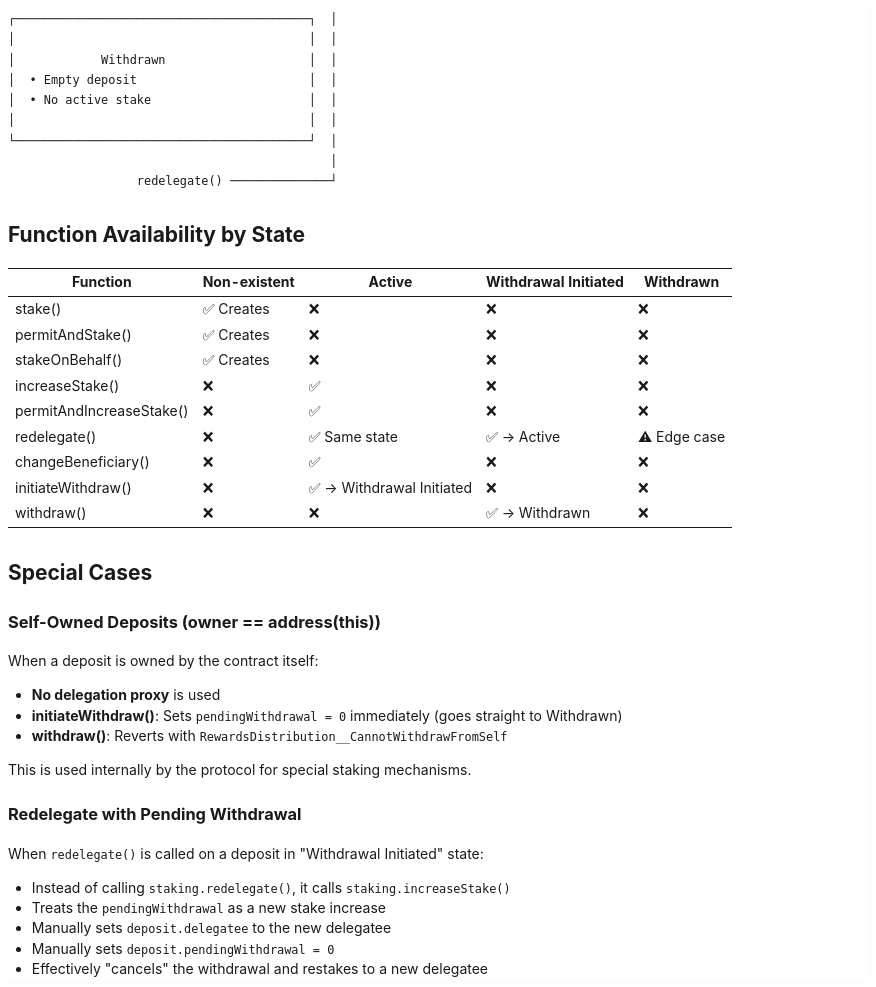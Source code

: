 ```
┌─────────────────────────────────────────┐  │
│                                         │  │
│            Withdrawn                    │  │
│  • Empty deposit                        │  │
│  • No active stake                      │  │
│                                         │  │
└─────────────────────────────────────────┘  │
                                             │
                  redelegate() ──────────────┘
```

## Function Availability by State

| Function                 | Non-existent | Active                   | Withdrawal Initiated | Withdrawn    |
|--------------------------|--------------|--------------------------|----------------------|--------------|
| stake()                  | ✅ Creates    | ❌                        | ❌                    | ❌            |
| permitAndStake()         | ✅ Creates    | ❌                        | ❌                    | ❌            |
| stakeOnBehalf()          | ✅ Creates    | ❌                        | ❌                    | ❌            |
| increaseStake()          | ❌            | ✅                        | ❌                    | ❌            |
| permitAndIncreaseStake() | ❌            | ✅                        | ❌                    | ❌            |
| redelegate()             | ❌            | ✅ Same state             | ✅ → Active           | ⚠️ Edge case |
| changeBeneficiary()      | ❌            | ✅                        | ❌                    | ❌            |
| initiateWithdraw()       | ❌            | ✅ → Withdrawal Initiated | ❌                    | ❌            |
| withdraw()               | ❌            | ❌                        | ✅ → Withdrawn        | ❌            |

## Special Cases

### Self-Owned Deposits (owner == address(this))

When a deposit is owned by the contract itself:

- **No delegation proxy** is used
- **initiateWithdraw()**: Sets `pendingWithdrawal = 0` immediately (goes straight to Withdrawn)
- **withdraw()**: Reverts with `RewardsDistribution__CannotWithdrawFromSelf`

This is used internally by the protocol for special staking mechanisms.

### Redelegate with Pending Withdrawal

When `redelegate()` is called on a deposit in "Withdrawal Initiated" state:

- Instead of calling `staking.redelegate()`, it calls `staking.increaseStake()`
- Treats the `pendingWithdrawal` as a new stake increase
- Manually sets `deposit.delegatee` to the new delegatee
- Manually sets `deposit.pendingWithdrawal = 0`
- Effectively "cancels" the withdrawal and restakes to a new delegatee
